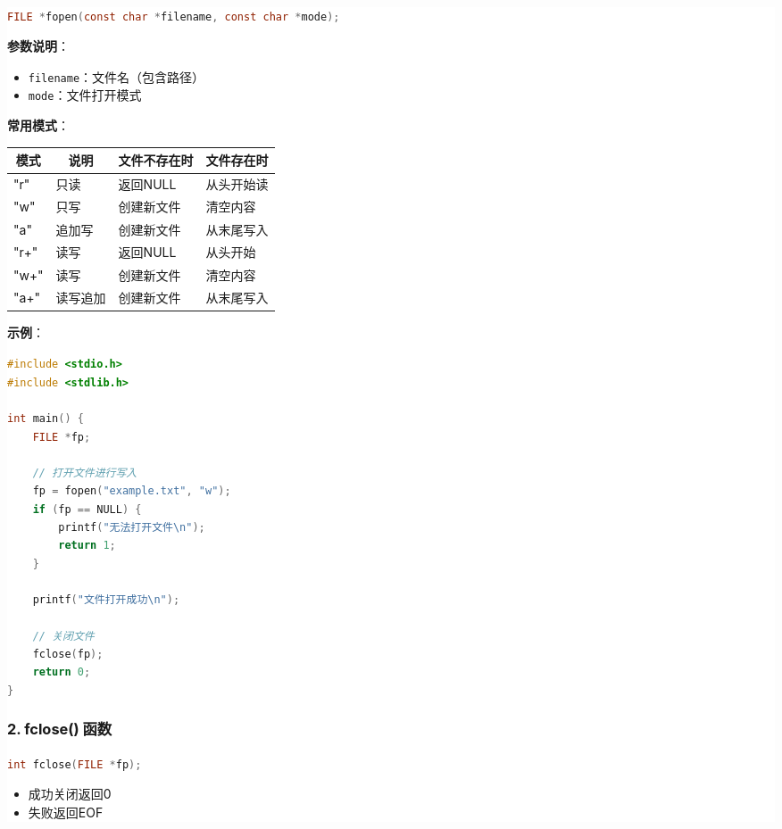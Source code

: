 ```c
FILE *fopen(const char *filename, const char *mode);
```

**参数说明**：
- `filename`：文件名（包含路径）
- `mode`：文件打开模式

**常用模式**：

| 模式 | 说明 | 文件不存在时 | 文件存在时 |
|------|------|-------------|-----------|
| "r" | 只读 | 返回NULL | 从头开始读 |
| "w" | 只写 | 创建新文件 | 清空内容 |
| "a" | 追加写 | 创建新文件 | 从末尾写入 |
| "r+" | 读写 | 返回NULL | 从头开始 |
| "w+" | 读写 | 创建新文件 | 清空内容 |
| "a+" | 读写追加 | 创建新文件 | 从末尾写入 |

**示例**：

```c
#include <stdio.h>
#include <stdlib.h>

int main() {
    FILE *fp;
    
    // 打开文件进行写入
    fp = fopen("example.txt", "w");
    if (fp == NULL) {
        printf("无法打开文件\n");
        return 1;
    }
    
    printf("文件打开成功\n");
    
    // 关闭文件
    fclose(fp);
    return 0;
}
```

### 2. fclose() 函数

```c
int fclose(FILE *fp);
```

- 成功关闭返回0
- 失败返回EOF
